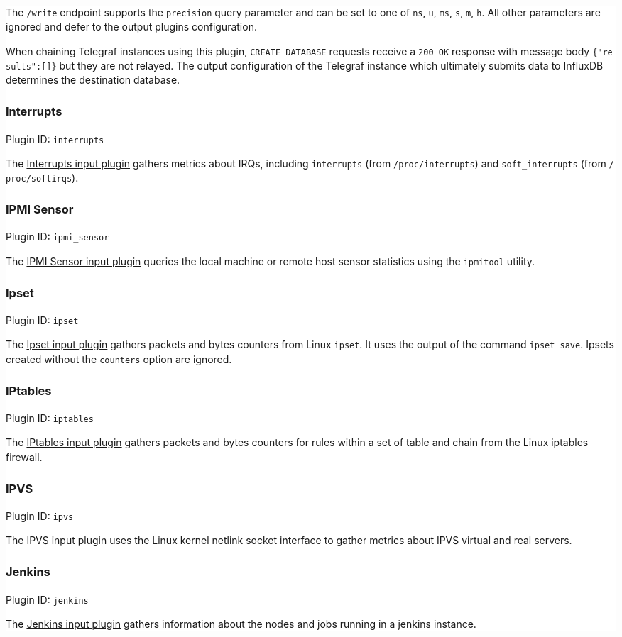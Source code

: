 The `/write` endpoint supports the `precision` query parameter and can be set
to one of `ns`, `u`, `ms`, `s`, `m`, `h`.  All other parameters are ignored and
defer to the output plugins configuration.

When chaining Telegraf instances using this plugin, `CREATE DATABASE` requests
receive a `200 OK` response with message body `{"results":[]}` but they are not
relayed. The output configuration of the Telegraf instance which ultimately
submits data to InfluxDB determines the destination database.

### Interrupts

Plugin ID: `interrupts`

The [Interrupts input plugin](https://github.com/influxdata/telegraf/blob/release-1.10/plugins/inputs/interrupts/README.md) gathers metrics about IRQs, including `interrupts` (from `/proc/interrupts`) and `soft_interrupts` (from `/proc/softirqs`).

### IPMI Sensor

Plugin ID: `ipmi_sensor`

The [IPMI Sensor input plugin](https://github.com/influxdata/telegraf/blob/release-1.10/plugins/inputs/ipmi_sensor/README.md) queries the local machine or remote host sensor statistics using the `ipmitool` utility.

### Ipset

Plugin ID: `ipset`

The [Ipset input plugin](https://github.com/influxdata/telegraf/blob/release-1.10/plugins/inputs/ipset/README.md) gathers packets and bytes counters from Linux `ipset`. It uses the output of the command `ipset save`. Ipsets created without the `counters` option are ignored.

### IPtables

Plugin ID: `iptables`

The [IPtables input plugin](https://github.com/influxdata/telegraf/blob/release-1.10/plugins/inputs/iptables/README.md) gathers packets and bytes counters for rules within a set of table and chain from the Linux iptables firewall.

### IPVS

Plugin ID: `ipvs`

The [IPVS input plugin](https://github.com/influxdata/telegraf/blob/release-1.10/plugins/inputs/ipvs/README.md) uses the Linux kernel netlink socket interface to gather metrics about IPVS virtual and real servers.

### Jenkins

Plugin ID: `jenkins`

The [Jenkins input plugin](https://github.com/influxdata/telegraf/blob/release-1.10/plugins/inputs/jenkins/README.md) gathers information about the nodes and jobs running in a jenkins instance.
